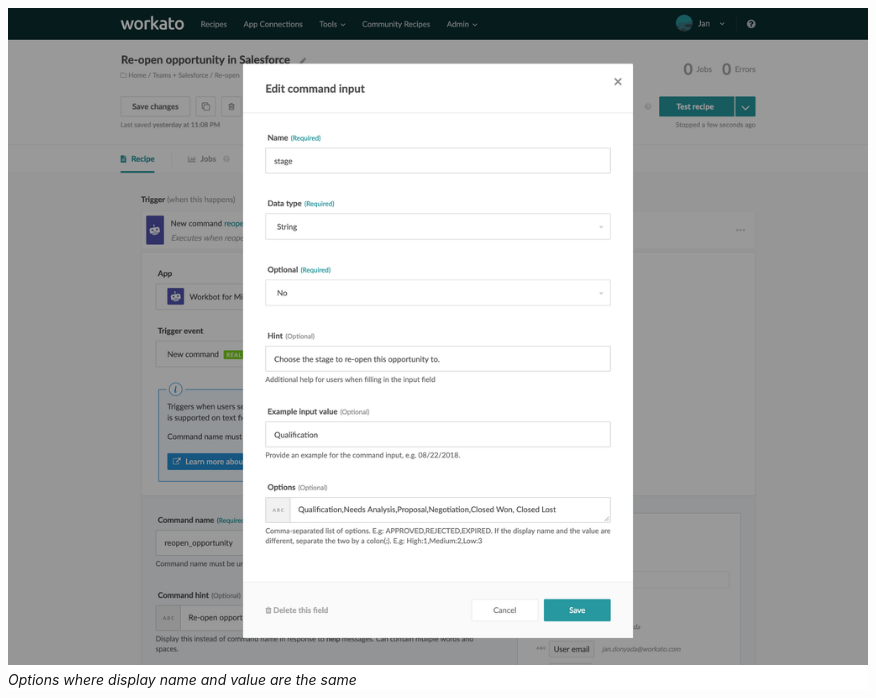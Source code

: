 ![Picklist options in recipe](/assets/images/workbot-for-teams/parameter-picklist-1.png)
*Options where display name and value are the same*
